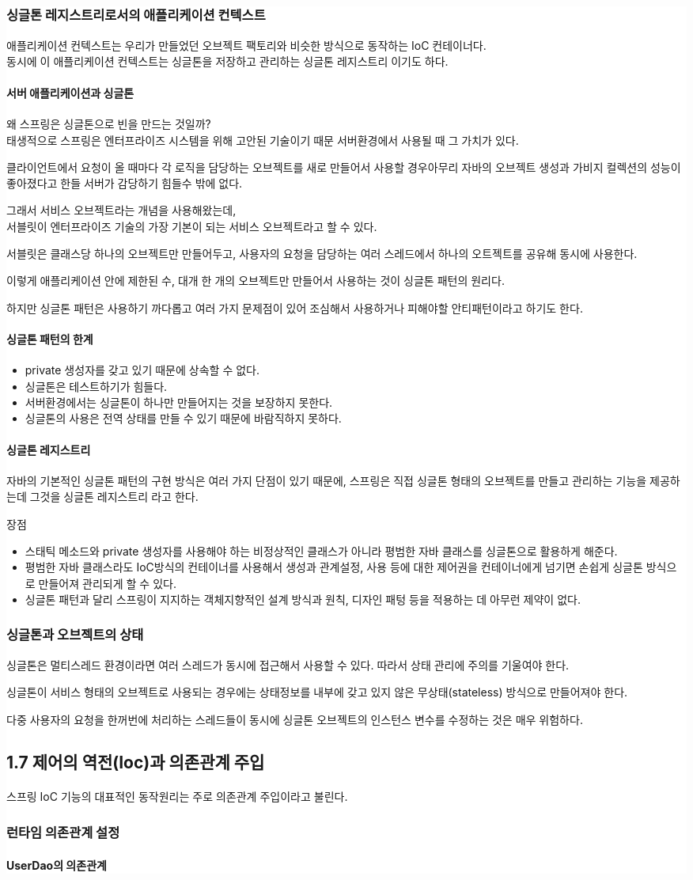 ### 싱글톤 레지스트리로서의 애플리케이션 컨텍스트

애플리케이션 컨텍스트는 우리가 만들었던 오브젝트 팩토리와 비슷한 방식으로 동작하는 IoC 컨테이너다.\
동시에 이 애플리케이션 컨텍스트는 싱글톤을 저장하고 관리하는 싱글톤 레지스트리 이기도 하다.

#### 서버 애플리케이션과 싱글톤

왜 스프링은 싱글톤으로 빈을 만드는 것일까?\
태생적으로 스프링은 엔터프라이즈 시스템을 위해 고안된 기술이기 때문 서버환경에서 사용될 때 그 가치가 있다.

클라이언트에서 요청이 올 때마다 각 로직을 담당하는 오브젝트를 새로 만들어서 사용할 경우아무리 자바의 오브젝트 생성과 가비지 컬렉션의 성능이 좋아졌다고 한들 서버가 감당하기 힘들수 밖에 없다.

그래서 서비스 오브젝트라는 개념을 사용해왔는데,\
서블릿이 엔터프라이즈 기술의 가장 기본이 되는 서비스 오브젝트라고 할 수 있다.

서블릿은 클래스당 하나의 오브젝트만 만들어두고, 사용자의 요청을 담당하는 여러 스레드에서 하나의 오트젝트를 공유해 동시에 사용한다.

이렇게 애플리케이션 안에 제한된 수, 대개 한 개의 오브젝트만 만들어서 사용하는 것이 싱글톤 패턴의 원리다.

하지만 싱글톤 패턴은 사용하기 까다롭고 여러 가지 문제점이 있어 조심해서 사용하거나 피해야할 안티패턴이라고 하기도 한다.

#### 싱글톤 패턴의 한계

* private 생성자를 갖고 있기 때문에 상속할 수 없다.
* 싱글톤은 테스트하기가 힘들다.
* 서버환경에서는 싱글톤이 하나만 만들어지는 것을 보장하지 못한다.
* 싱글톤의 사용은 전역 상태를 만들 수 있기 때문에 바람직하지 못하다.

#### 싱글톤 레지스트리

자바의 기본적인 싱글톤 패턴의 구현 방식은 여러 가지 단점이 있기 때문에, 스프링은 직접 싱글톤 형태의 오브젝트를 만들고 관리하는 기능을 제공하는데 그것을 싱글톤 레지스트리 라고 한다.

장점

* 스태틱 메소드와 private 생성자를 사용해야 하는 비정상적인 클래스가 아니라 평범한 자바 클래스를 싱글톤으로 활용하게 해준다.
* 평범한 자바 클래스라도 IoC방식의 컨테이너를 사용해서 생성과 관계설정, 사용 등에 대한 제어권을 컨테이너에게 넘기면 손쉽게 싱글톤 방식으로 만들어져 관리되게 할 수 있다.
* 싱글톤 패턴과 달리 스프링이 지지하는 객체지향적인 설계 방식과 원칙, 디자인 패텅 등을 적용하는 데 아무런 제약이 없다.

### 싱글톤과 오브젝트의 상태

싱글톤은 멀티스레드 환경이라면 여러 스레드가 동시에 접근해서 사용할 수 있다. 따라서 상태 관리에 주의를 기울여야 한다.

싱글톤이 서비스 형태의 오브젝트로 사용되는 경우에는 상태정보를 내부에 갖고 있지 않은 무상태(stateless) 방식으로 만들어져야 한다.

다중 사용자의 요청을 한꺼번에 처리하는 스레드들이 동시에 싱글톤 오브젝트의 인스턴스 변수를 수정하는 것은 매우 위험하다.

## 1.7 제어의 역전(Ioc)과 의존관계 주입

스프링 IoC 기능의 대표적인 동작원리는 주로 의존관계 주입이라고 불린다.

### 런타임 의존관계 설정

#### UserDao의 의존관계
